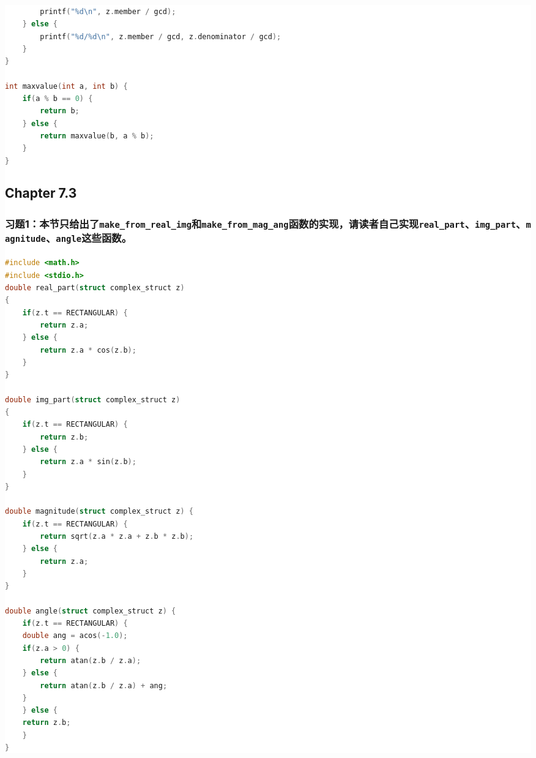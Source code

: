 ```c
		printf("%d\n", z.member / gcd);
    } else {
		printf("%d/%d\n", z.member / gcd, z.denominator / gcd);
    }
}

int maxvalue(int a, int b) {
    if(a % b == 0) {
		return b;
    } else {
		return maxvalue(b, a % b);
    }
}
```



## Chapter 7.3

### 习题1：本节只给出了`make_from_real_img`和`make_from_mag_ang`函数的实现，请读者自己实现`real_part`、`img_part`、`magnitude`、`angle`这些函数。

```c
#include <math.h>
#include <stdio.h>
double real_part(struct complex_struct z)
{
    if(z.t == RECTANGULAR) {
		return z.a;
    } else {
		return z.a * cos(z.b);
    }
}

double img_part(struct complex_struct z)
{
    if(z.t == RECTANGULAR) {
		return z.b;
    } else {
		return z.a * sin(z.b);
    }
}

double magnitude(struct complex_struct z) {
    if(z.t == RECTANGULAR) {
		return sqrt(z.a * z.a + z.b * z.b);
    } else {
		return z.a;
    }
}

double angle(struct complex_struct z) {
    if(z.t == RECTANGULAR) {
	double ang = acos(-1.0);
	if(z.a > 0) {
	    return atan(z.b / z.a);
	} else {
	    return atan(z.b / z.a) + ang;
	}
    } else {
	return z.b;
    }
}
```